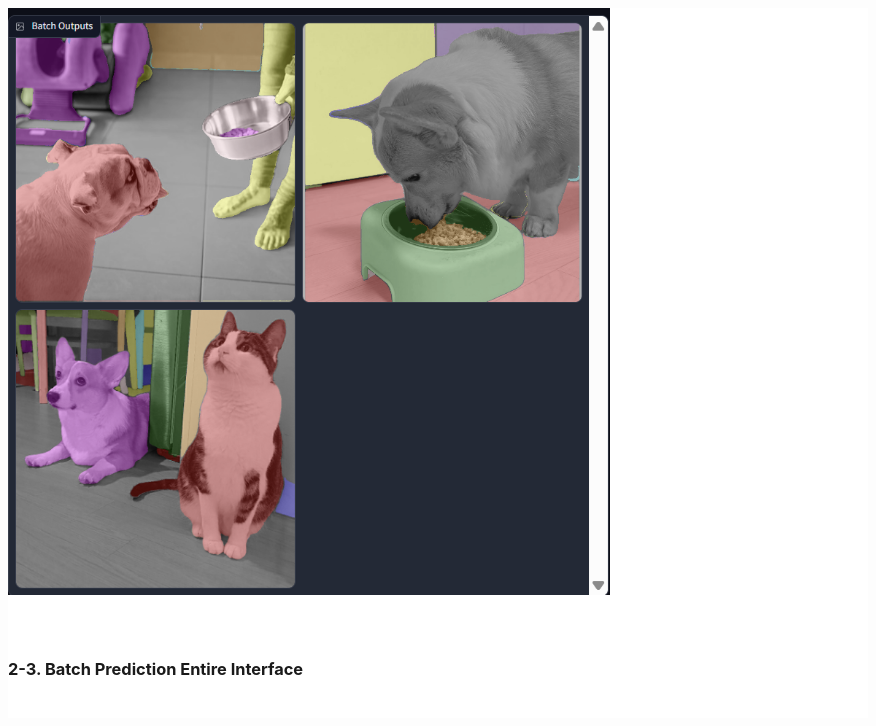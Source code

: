   <img src="/assets/images/sam/56.png" width="70%" height="70%" alt=""/>
  <p><em></em></p>
</div>

&nbsp;

### 2-3. Batch Prediction Entire Interface   

&nbsp;

<div align="center">